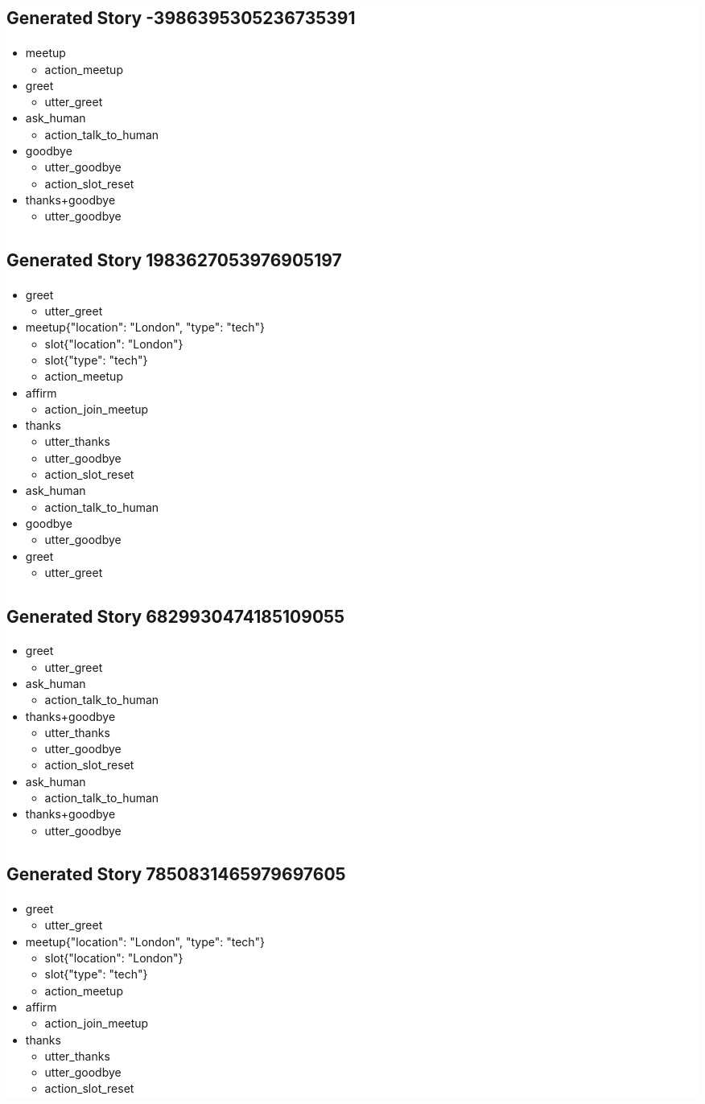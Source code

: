 ## Generated Story -3986395305236735391
* meetup
    - action_meetup
* greet
    - utter_greet
* ask_human
    - action_talk_to_human
* goodbye
    - utter_goodbye
    - action_slot_reset
* thanks+goodbye
    - utter_goodbye

## Generated Story 1983627053976905197
* greet
    - utter_greet
* meetup{"location": "London", "type": "tech"}
    - slot{"location": "London"}
    - slot{"type": "tech"}
    - action_meetup
* affirm
    - action_join_meetup
* thanks
    - utter_thanks
    - utter_goodbye
    - action_slot_reset
* ask_human
    - action_talk_to_human
* goodbye
    - utter_goodbye
* greet
    - utter_greet

## Generated Story 6829930474185109055
* greet
    - utter_greet
* ask_human
    - action_talk_to_human
* thanks+goodbye
    - utter_thanks
    - utter_goodbye
    - action_slot_reset
* ask_human
    - action_talk_to_human
* thanks+goodbye
    - utter_goodbye

## Generated Story 7850831465979697605
* greet
    - utter_greet
* meetup{"location": "London", "type": "tech"}
    - slot{"location": "London"}
    - slot{"type": "tech"}
    - action_meetup
* affirm
    - action_join_meetup
* thanks
    - utter_thanks
    - utter_goodbye
    - action_slot_reset